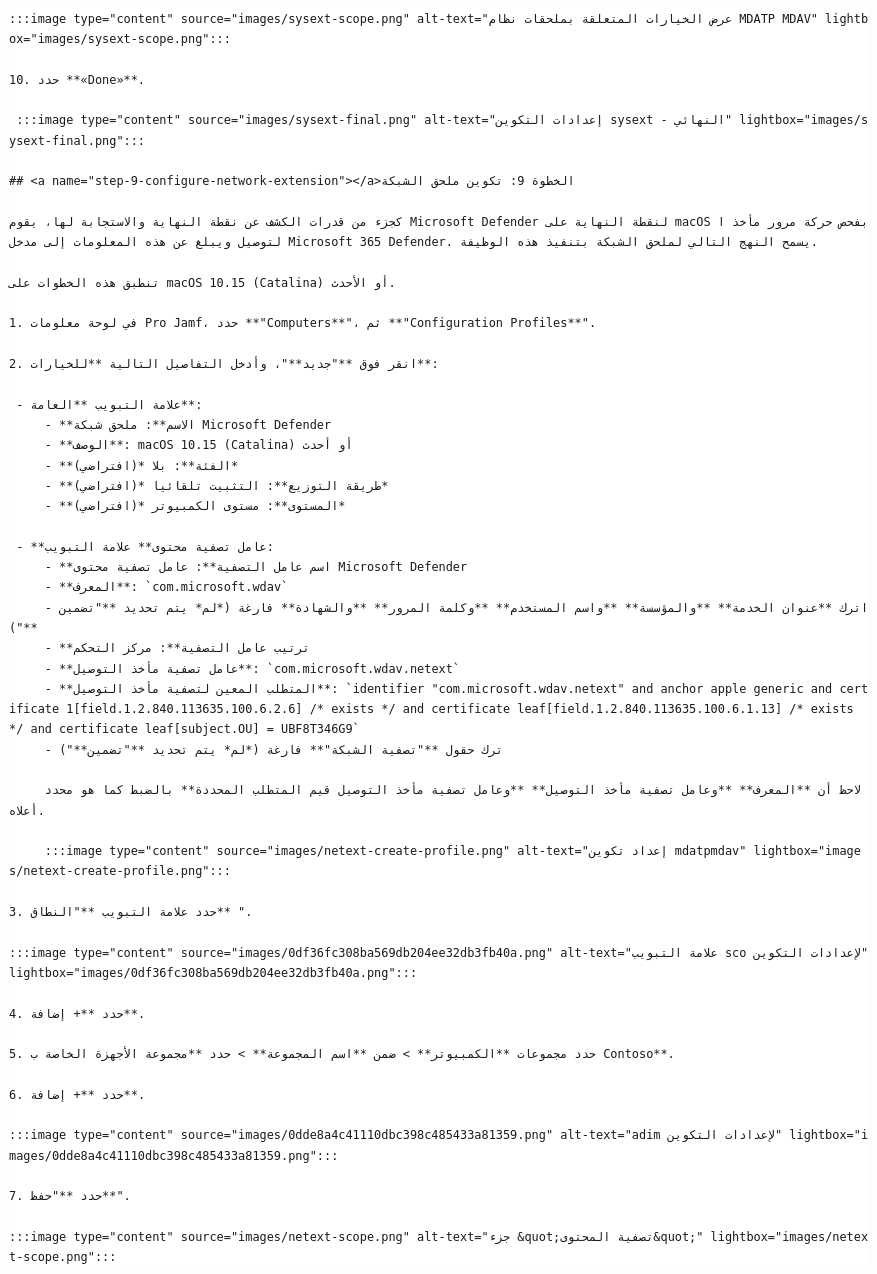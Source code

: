    ```
   :::image type="content" source="images/sysext-scope.png" alt-text="عرض الخيارات المتعلقة بملحقات نظام MDATP MDAV" lightbox="images/sysext-scope.png":::

10. حدد **«Done»**.

    :::image type="content" source="images/sysext-final.png" alt-text="إعدادات التكوين sysext - النهائي" lightbox="images/sysext-final.png":::

## <a name="step-9-configure-network-extension"></a>الخطوة 9: تكوين ملحق الشبكة

كجزء من قدرات الكشف عن نقطة النهاية والاستجابة لها، يقوم Microsoft Defender لنقطة النهاية على macOS بفحص حركة مرور مأخذ التوصيل ويبلغ عن هذه المعلومات إلى مدخل Microsoft 365 Defender. يسمح النهج التالي لملحق الشبكة بتنفيذ هذه الوظيفة.

تنطبق هذه الخطوات على macOS 10.15 (Catalina) أو الأحدث.

1. في لوحة معلومات Pro Jamf، حدد **"Computers**"، ثم **"Configuration Profiles**".

2. انقر فوق **"جديد**"، وأدخل التفاصيل التالية **للخيارات**:

    - علامة التبويب **العامة**:
        - **الاسم**: ملحق شبكة Microsoft Defender
        - **الوصف**: macOS 10.15 (Catalina) أو أحدث
        - **الفئة**: بلا *(افتراضي)*
        - **طريقة التوزيع**: التثبيت تلقائيا *(افتراضي)*
        - **المستوى**: مستوى الكمبيوتر *(افتراضي)*

    - **عامل تصفية محتوى** علامة التبويب:
        - **اسم عامل التصفية**: عامل تصفية محتوى Microsoft Defender
        - **المعرف**: `com.microsoft.wdav`
        - اترك **عنوان الخدمة** **والمؤسسة** **واسم المستخدم** **وكلمة المرور** **والشهادة** فارغة (*لم* يتم تحديد **"تضمين**")
        - **ترتيب عامل التصفية**: مركز التحكم
        - **عامل تصفية مأخذ التوصيل**: `com.microsoft.wdav.netext`
        - **المتطلب المعين لتصفية مأخذ التوصيل**: `identifier "com.microsoft.wdav.netext" and anchor apple generic and certificate 1[field.1.2.840.113635.100.6.2.6] /* exists */ and certificate leaf[field.1.2.840.113635.100.6.1.13] /* exists */ and certificate leaf[subject.OU] = UBF8T346G9`
        - ترك حقول **"تصفية الشبكة"** فارغة (*لم* يتم تحديد **"تضمين**")

        لاحظ أن **المعرف** **وعامل تصفية مأخذ التوصيل** **وعامل تصفية مأخذ التوصيل قيم المتطلب المحددة** بالضبط كما هو محدد أعلاه.

        :::image type="content" source="images/netext-create-profile.png" alt-text="إعداد تكوين mdatpmdav" lightbox="images/netext-create-profile.png":::

3. حدد علامة التبويب **"النطاق** ".

   :::image type="content" source="images/0df36fc308ba569db204ee32db3fb40a.png" alt-text="علامة التبويب sco لإعدادات التكوين" lightbox="images/0df36fc308ba569db204ee32db3fb40a.png":::

4. حدد **+ إضافة**.

5. حدد مجموعات **الكمبيوتر** > ضمن **اسم المجموعة** > حدد **مجموعة الأجهزة الخاصة ب Contoso**.

6. حدد **+ إضافة**.

   :::image type="content" source="images/0dde8a4c41110dbc398c485433a81359.png" alt-text="adim لإعدادات التكوين" lightbox="images/0dde8a4c41110dbc398c485433a81359.png":::

7. حدد **"حفظ**".

   :::image type="content" source="images/netext-scope.png" alt-text="جزء &quot;تصفية المحتوى&quot;" lightbox="images/netext-scope.png":::
   ```